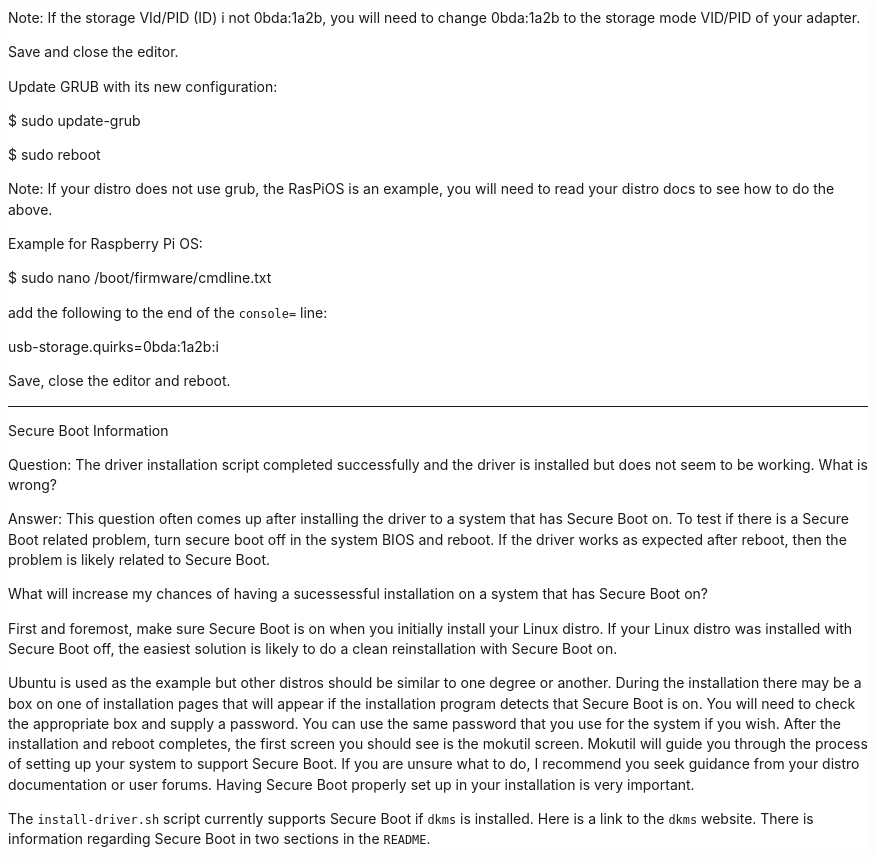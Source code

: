 Note: If the storage VId/PID (ID) i not 0bda:1a2b, you will need to
change 0bda:1a2b to the storage mode VID/PID of your adapter.

Save and close the editor.

Update GRUB with its new configuration:

$ sudo update-grub

$ sudo reboot

Note: If your distro does not use grub, the RasPiOS is an example, you
will need to read your distro docs to see how to do the above.

Example for Raspberry Pi OS:

$ sudo nano /boot/firmware/cmdline.txt

add the following to the end of the `console=` line:

usb-storage.quirks=0bda:1a2b:i

Save, close the editor and reboot.

-----

Secure Boot Information

Question: The driver installation script completed successfully and the
driver is installed but does not seem to be working. What is wrong?

Answer: This question often comes up after installing the driver to a
system that has Secure Boot on. To test if there is a Secure Boot related
problem, turn secure boot off in the system BIOS and reboot.  If the driver
works as expected after reboot, then the problem is likely related to
Secure Boot.

What will increase my chances of having a sucessessful installation on a
system that has Secure Boot on?

First and foremost, make sure Secure Boot is on when you initially install
your Linux distro. If your Linux distro was installed with Secure Boot off,
the easiest solution is likely to do a clean reinstallation with Secure Boot
on.

Ubuntu is used as the example but other distros should be similar to one
degree or another. During the installation there may be a box on one of
installation pages that will appear if the installation program detects
that Secure Boot is on. You will need to check the appropriate box and
supply a password. You can use the same password that you use for the system
if you wish. After the installation and reboot completes, the first screen
you should see is the mokutil screen. Mokutil will guide you through the
process of setting up your system to support Secure Boot. If you are unsure
what to do, I recommend you seek guidance from your distro documentation or
user forums. Having Secure Boot properly set up in your installation is very
important.

The `install-driver.sh` script currently supports Secure Boot if `dkms`
is installed. Here is a link to the `dkms` website. There is information
regarding Secure Boot in two sections in the `README`.
